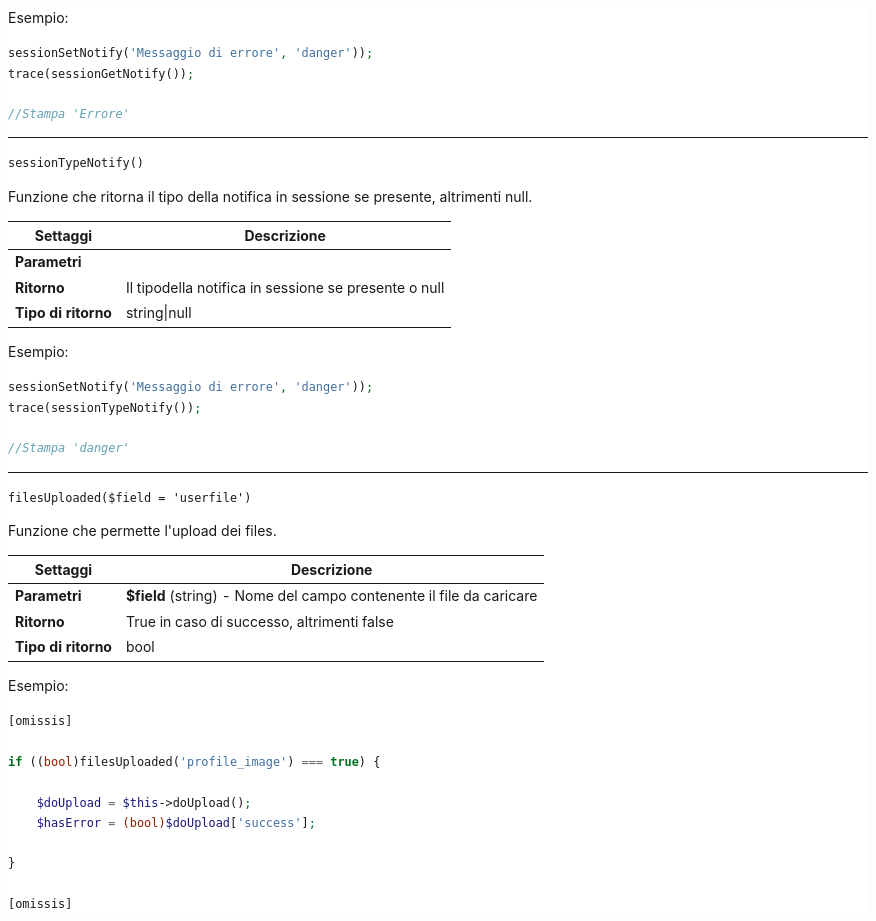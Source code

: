 

Esempio:

```php
sessionSetNotify('Messaggio di errore', 'danger'));
trace(sessionGetNotify());

//Stampa 'Errore'
```



------

`sessionTypeNotify()`



Funzione che ritorna il tipo della notifica in sessione se presente, altrimenti null.

| Settaggi            | Descrizione                                          |
| ------------------- | ---------------------------------------------------- |
| **Parametri**       |                                                      |
| **Ritorno**         | Il tipodella notifica in sessione se presente o null |
| **Tipo di ritorno** | string\|null                                         |



Esempio:

```php
sessionSetNotify('Messaggio di errore', 'danger'));
trace(sessionTypeNotify());

//Stampa 'danger'
```



------

`filesUploaded($field = 'userfile')`



Funzione che permette l'upload dei files.

| Settaggi            | Descrizione                                                  |
| ------------------- | ------------------------------------------------------------ |
| **Parametri**       | **$field** (string) - Nome del campo contenente il file da caricare |
| **Ritorno**         | True in caso di successo, altrimenti false                   |
| **Tipo di ritorno** | bool                                                         |



Esempio:

```php
[omissis]

if ((bool)filesUploaded('profile_image') === true) {
    
	$doUpload = $this->doUpload();
	$hasError = (bool)$doUpload['success'];
    
}

[omissis]
```
